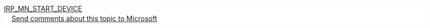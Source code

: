 </dt>
<dt>
<a href="https://msdn.microsoft.com/library/windows/hardware/ff551749">IRP_MN_START_DEVICE</a>
</dt>
</dl>
 
 
<a href="mailto:wsddocfb@microsoft.com?subject=Documentation%20feedback [kernel\kernel]:%20DEVICE_DESCRIPTION structure%20 RELEASE:%20(12/6/2017)&amp;body=%0A%0APRIVACY STATEMENT%0A%0AWe use your feedback to improve the documentation. We don't use your email address for any other purpose, and we'll remove your email address from our system after the issue that you're reporting is fixed. While we're working to fix this issue, we might send you an email message to ask for more info. Later, we might also send you an email message to let you know that we've addressed your feedback.%0A%0AFor more info about Microsoft's privacy policy, see http://privacy.microsoft.com/en-us/default.aspx." title="Send comments about this topic to Microsoft">Send comments about this topic to Microsoft</a>
